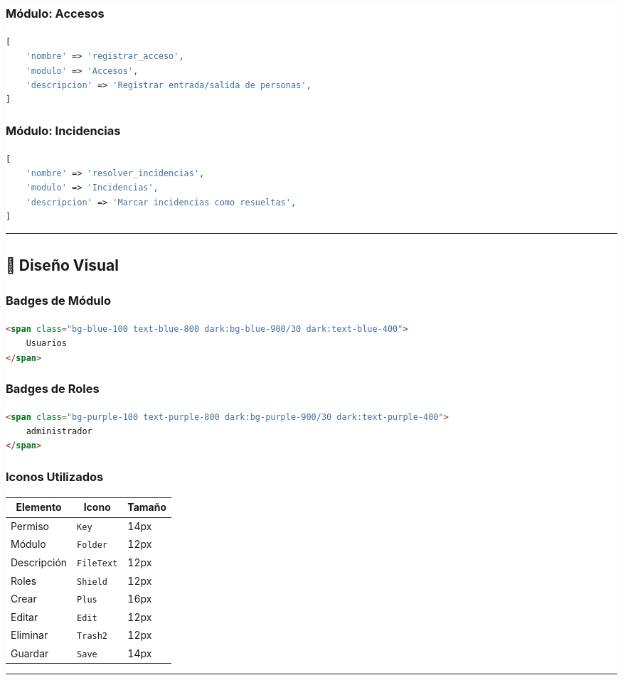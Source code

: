 ### Módulo: Accesos
```php
[
    'nombre' => 'registrar_acceso',
    'modulo' => 'Accesos',
    'descripcion' => 'Registrar entrada/salida de personas',
]
```

### Módulo: Incidencias
```php
[
    'nombre' => 'resolver_incidencias',
    'modulo' => 'Incidencias',
    'descripcion' => 'Marcar incidencias como resueltas',
]
```

---

## 🎨 Diseño Visual

### Badges de Módulo
```html
<span class="bg-blue-100 text-blue-800 dark:bg-blue-900/30 dark:text-blue-400">
    Usuarios
</span>
```

### Badges de Roles
```html
<span class="bg-purple-100 text-purple-800 dark:bg-purple-900/30 dark:text-purple-400">
    administrador
</span>
```

### Iconos Utilizados

| Elemento | Icono | Tamaño |
|----------|-------|--------|
| Permiso | `Key` | 14px |
| Módulo | `Folder` | 12px |
| Descripción | `FileText` | 12px |
| Roles | `Shield` | 12px |
| Crear | `Plus` | 16px |
| Editar | `Edit` | 12px |
| Eliminar | `Trash2` | 12px |
| Guardar | `Save` | 14px |

---